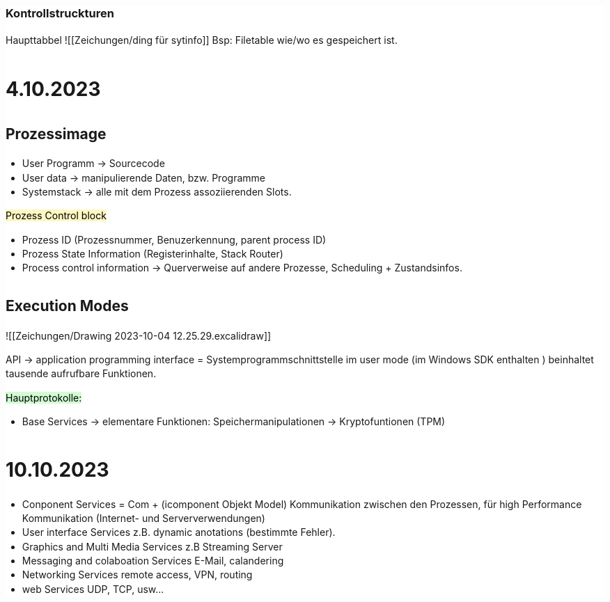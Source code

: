 ### Kontrollstruckturen
 Haupttabbel
 ![[Zeichungen/ding für sytinfo]]
Bsp: Filetable
		wie/wo es gespeichert ist.




# 4.10.2023
## Prozessimage
- User Programm → Sourcecode
- User data → manipulierende Daten, bzw. Programme
- Systemstack →  alle mit dem Prozess assoziierenden Slots.

<mark style="background: #FFF3A3A6;">Prozess Control block</mark> 
- Prozess ID (Prozessnummer, Benuzerkennung, parent process ID)
- Prozess State Information (Registerinhalte, Stack Router)
- Process control information → Querverweise auf andere Prozesse, 
   Scheduling + Zustandsinfos.

## Execution Modes

![[Zeichungen/Drawing 2023-10-04 12.25.29.excalidraw]]

API → application programming interface
= Systemprogrammschnittstelle im user mode
(im Windows SDK enthalten )
beinhaltet tausende aufrufbare Funktionen.

<mark style="background: #BBFABBA6;">Hauptprotokolle:</mark>
- Base Services → elementare Funktionen: Speichermanipulationen →
 Kryptofuntionen (TPM)



# 10.10.2023

- Conponent Services
= Com +  (icomponent Objekt Model)
 Kommunikation zwischen den Prozessen, für high Performance Kommunikation (Internet- und Serververwendungen)
 - User interface Services
 z.B. dynamic anotations (bestimmte Fehler).
 - Graphics and Multi Media Services
 z.B Streaming Server
  - Messaging and colaboation Services
 E-Mail, calandering
- Networking Services
remote access, VPN, routing
- web Services
UDP, TCP, usw...
